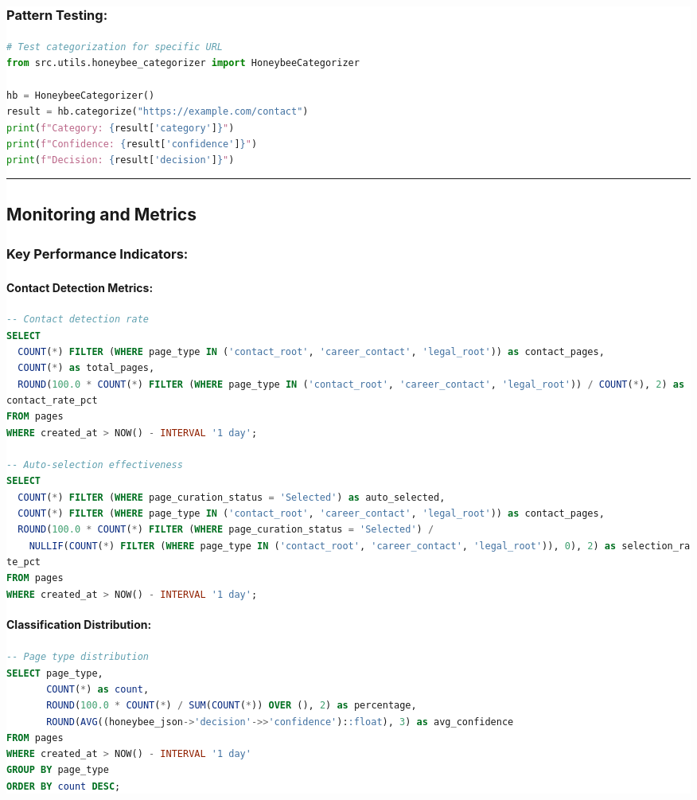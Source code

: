### **Pattern Testing**:
```python
# Test categorization for specific URL
from src.utils.honeybee_categorizer import HoneybeeCategorizer

hb = HoneybeeCategorizer()
result = hb.categorize("https://example.com/contact")
print(f"Category: {result['category']}")
print(f"Confidence: {result['confidence']}")
print(f"Decision: {result['decision']}")
```

---

## Monitoring and Metrics

### **Key Performance Indicators**:

#### **Contact Detection Metrics**:
```sql
-- Contact detection rate
SELECT 
  COUNT(*) FILTER (WHERE page_type IN ('contact_root', 'career_contact', 'legal_root')) as contact_pages,
  COUNT(*) as total_pages,
  ROUND(100.0 * COUNT(*) FILTER (WHERE page_type IN ('contact_root', 'career_contact', 'legal_root')) / COUNT(*), 2) as contact_rate_pct
FROM pages 
WHERE created_at > NOW() - INTERVAL '1 day';

-- Auto-selection effectiveness  
SELECT 
  COUNT(*) FILTER (WHERE page_curation_status = 'Selected') as auto_selected,
  COUNT(*) FILTER (WHERE page_type IN ('contact_root', 'career_contact', 'legal_root')) as contact_pages,
  ROUND(100.0 * COUNT(*) FILTER (WHERE page_curation_status = 'Selected') / 
    NULLIF(COUNT(*) FILTER (WHERE page_type IN ('contact_root', 'career_contact', 'legal_root')), 0), 2) as selection_rate_pct
FROM pages 
WHERE created_at > NOW() - INTERVAL '1 day';
```

#### **Classification Distribution**:
```sql
-- Page type distribution
SELECT page_type, 
       COUNT(*) as count,
       ROUND(100.0 * COUNT(*) / SUM(COUNT(*)) OVER (), 2) as percentage,
       ROUND(AVG((honeybee_json->'decision'->>'confidence')::float), 3) as avg_confidence
FROM pages 
WHERE created_at > NOW() - INTERVAL '1 day'
GROUP BY page_type 
ORDER BY count DESC;
```
